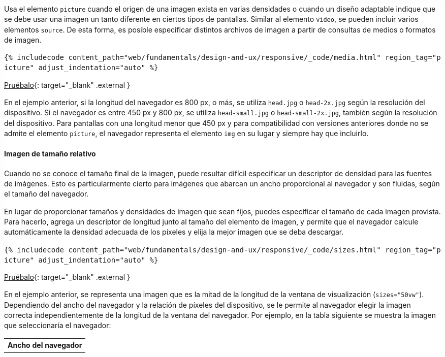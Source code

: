 <div class="video-wrapper">
  <iframe class="devsite-embedded-youtube-video" data-video-id="QINlm3vjnaY"
          data-autohide="1" data-showinfo="0" frameborder="0" allowfullscreen>
  </iframe>
</div>

Usa el elemento `picture` cuando el origen de una imagen exista en varias densidades o cuando un diseño adaptable indique que se debe usar una imagen un tanto diferente en ciertos tipos de pantallas. Similar al elemento <code>video</code>, se pueden incluir varios elementos `source`. De esta forma, es posible especificar distintos archivos de imagen a partir de consultas de medios o formatos de imagen.

<div style="clear:both;">
</div>

<pre class="prettyprint">{% includecode content_path="web/fundamentals/design-and-ux/responsive/_code/media.html" region_tag="picture" adjust_indentation="auto" %}
</pre>

[Pruébalo](https://googlesamples.github.io/web-fundamentals/fundamentals/design-and-ux/media/media.html){: target="_blank" .external }

En el ejemplo anterior, si la longitud del navegador es 800 px, o más, se utiliza `head.jpg` o `head-2x.jpg` según la resolución del dispositivo. Si el navegador es entre 450 px y 800 px, se utiliza `head-small.jpg` o `head-small-2x.jpg`, también según la resolución del dispositivo. Para pantallas con una longitud menor que 450 px y para compatibilidad con versiones anteriores donde no se admite el elemento `picture`, el navegador representa el elemento `img` en su lugar y siempre hay que incluirlo.

#### Imagen de tamaño relativo

Cuando no se conoce el tamaño final de la imagen, puede resultar difícil especificar un descriptor de densidad para las fuentes de imágenes. Esto es particularmente cierto para imágenes que abarcan un ancho proporcional al navegador y son fluidas, según el tamaño del navegador.

En lugar de proporcionar tamaños y densidades de imagen que sean fijos, puedes especificar el tamaño de cada imagen provista. Para hacerlo, agrega un descriptor de longitud junto al tamaño del elemento de imagen, y permite que el navegador calcule automáticamente la densidad adecuada de los píxeles y elija la mejor imagen que se deba descargar.

<pre class="prettyprint">{% includecode content_path="web/fundamentals/design-and-ux/responsive/_code/sizes.html" region_tag="picture" adjust_indentation="auto" %}
</pre>

[Pruébalo](https://googlesamples.github.io/web-fundamentals/fundamentals/design-and-ux/media/sizes.html){: target="_blank" .external }

En el ejemplo anterior, se representa una imagen que es la mitad de la longitud de la ventana de visualización (`sizes="50vw"`). Dependiendo del ancho del navegador y la relación de píxeles del dispositivo, se le permite al navegador elegir la imagen correcta independientemente de la longitud de la ventana del navegador. Por ejemplo, en la tabla siguiente se muestra la imagen que seleccionaría el navegador:

<table class="">
  <tr>
    <th data-th="Browser width">
      Ancho del navegador
    </th>
    
